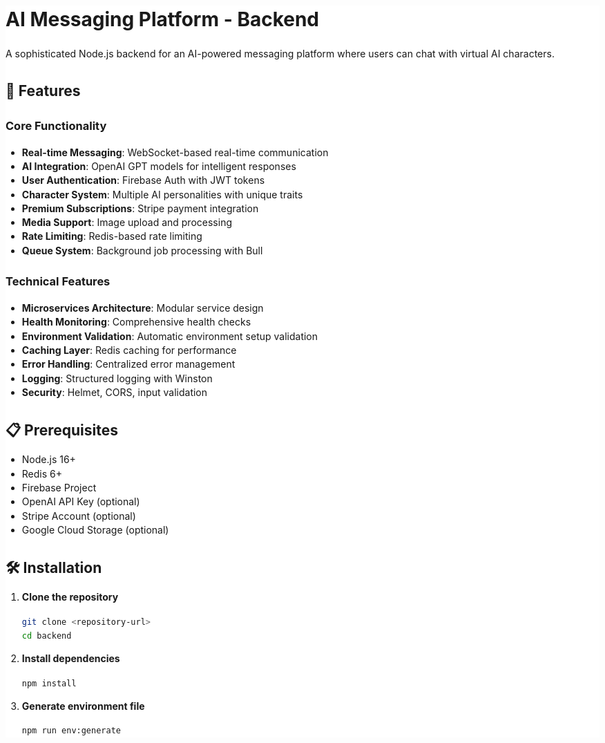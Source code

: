 # AI Messaging Platform - Backend

A sophisticated Node.js backend for an AI-powered messaging platform where users can chat with virtual AI characters.

## 🚀 Features

### Core Functionality
- **Real-time Messaging**: WebSocket-based real-time communication
- **AI Integration**: OpenAI GPT models for intelligent responses
- **User Authentication**: Firebase Auth with JWT tokens
- **Character System**: Multiple AI personalities with unique traits
- **Premium Subscriptions**: Stripe payment integration
- **Media Support**: Image upload and processing
- **Rate Limiting**: Redis-based rate limiting
- **Queue System**: Background job processing with Bull

### Technical Features
- **Microservices Architecture**: Modular service design
- **Health Monitoring**: Comprehensive health checks
- **Environment Validation**: Automatic environment setup validation
- **Caching Layer**: Redis caching for performance
- **Error Handling**: Centralized error management
- **Logging**: Structured logging with Winston
- **Security**: Helmet, CORS, input validation

## 📋 Prerequisites

- Node.js 16+ 
- Redis 6+
- Firebase Project
- OpenAI API Key (optional)
- Stripe Account (optional)
- Google Cloud Storage (optional)

## 🛠️ Installation

1. **Clone the repository**
   ```bash
   git clone <repository-url>
   cd backend
   ```

2. **Install dependencies**
   ```bash
   npm install
   ```

3. **Generate environment file**
   ```bash
   npm run env:generate
   ```
